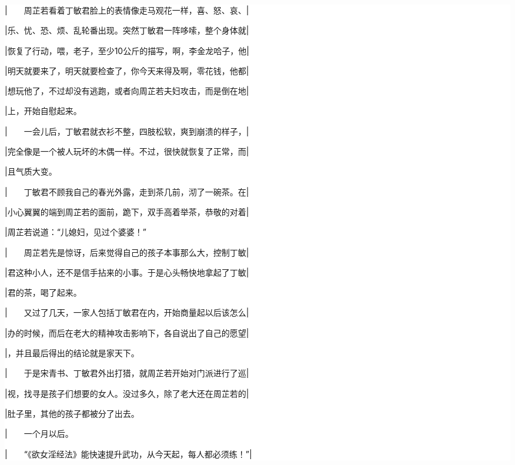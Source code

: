 |　　周芷若看着丁敏君脸上的表情像走马观花一样，喜、怒、哀、|

|乐、忧、恐、烦、乱轮番出现。突然丁敏君一阵哆嗦，整个身体就|

|恢复了行动，喂，老子，至少10公斤的描写，啊，李金龙哈子，他|

|明天就要来了，明天就要检查了，你今天来得及啊，零花钱，他都|

|想玩他了，不过却没有逃跑，或者向周芷若夫妇攻击，而是倒在地|

|上，开始自慰起来。

|　　一会儿后，丁敏君就衣衫不整，四肢松软，爽到崩溃的样子，|

|完全像是一个被人玩坏的木偶一样。不过，很快就恢复了正常，而|

|且气质大变。

|　　丁敏君不顾我自己的春光外露，走到茶几前，沏了一碗茶。在|

|小心翼翼的端到周芷若的面前，跪下，双手高着举茶，恭敬的对着|

|周芷若说道：“儿媳妇，见过个婆婆！”

|　　周芷若先是惊讶，后来觉得自己的孩子本事那么大，控制丁敏|

|君这种小人，还不是信手拈来的小事。于是心头畅快地拿起了丁敏|

|君的茶，喝了起来。

|　　又过了几天，一家人包括丁敏君在内，开始商量起以后该怎么|

|办的时候，而后在老大的精神攻击影响下，各自说出了自己的愿望|

|，并且最后得出的结论就是家天下。

|　　于是宋青书、丁敏君外出打猎，就周芷若开始对门派进行了巡|

|视，找寻是孩子们想要的女人。没过多久，除了老大还在周芷若的|

|肚子里，其他的孩子都被分了出去。

|　　一个月以后。

|　　“《欲女淫经法》能快速提升武功，从今天起，每人都必须练！”|
